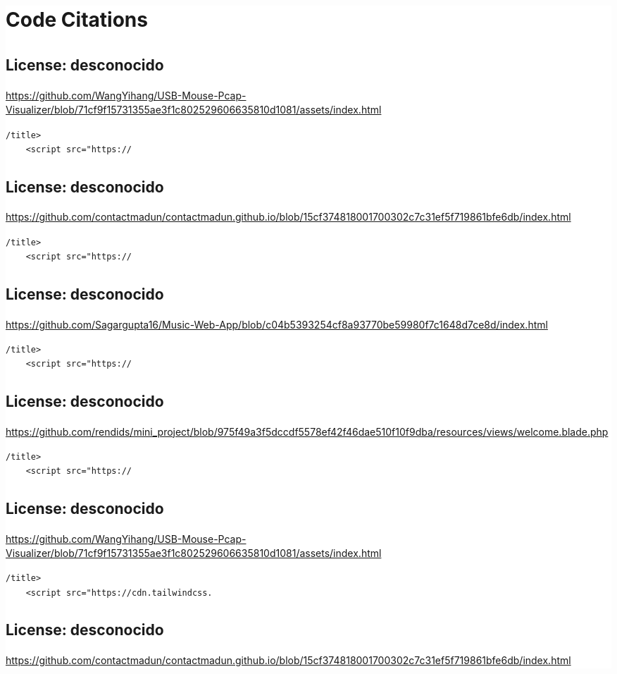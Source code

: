 # Code Citations

## License: desconocido
https://github.com/WangYihang/USB-Mouse-Pcap-Visualizer/blob/71cf9f15731355ae3f1c802529606635810d1081/assets/index.html

```
/title>
    <script src="https://
```


## License: desconocido
https://github.com/contactmadun/contactmadun.github.io/blob/15cf374818001700302c7c31ef5f719861bfe6db/index.html

```
/title>
    <script src="https://
```


## License: desconocido
https://github.com/Sagargupta16/Music-Web-App/blob/c04b5393254cf8a93770be59980f7c1648d7ce8d/index.html

```
/title>
    <script src="https://
```


## License: desconocido
https://github.com/rendids/mini_project/blob/975f49a3f5dccdf5578ef42f46dae510f10f9dba/resources/views/welcome.blade.php

```
/title>
    <script src="https://
```


## License: desconocido
https://github.com/WangYihang/USB-Mouse-Pcap-Visualizer/blob/71cf9f15731355ae3f1c802529606635810d1081/assets/index.html

```
/title>
    <script src="https://cdn.tailwindcss.
```


## License: desconocido
https://github.com/contactmadun/contactmadun.github.io/blob/15cf374818001700302c7c31ef5f719861bfe6db/index.html
